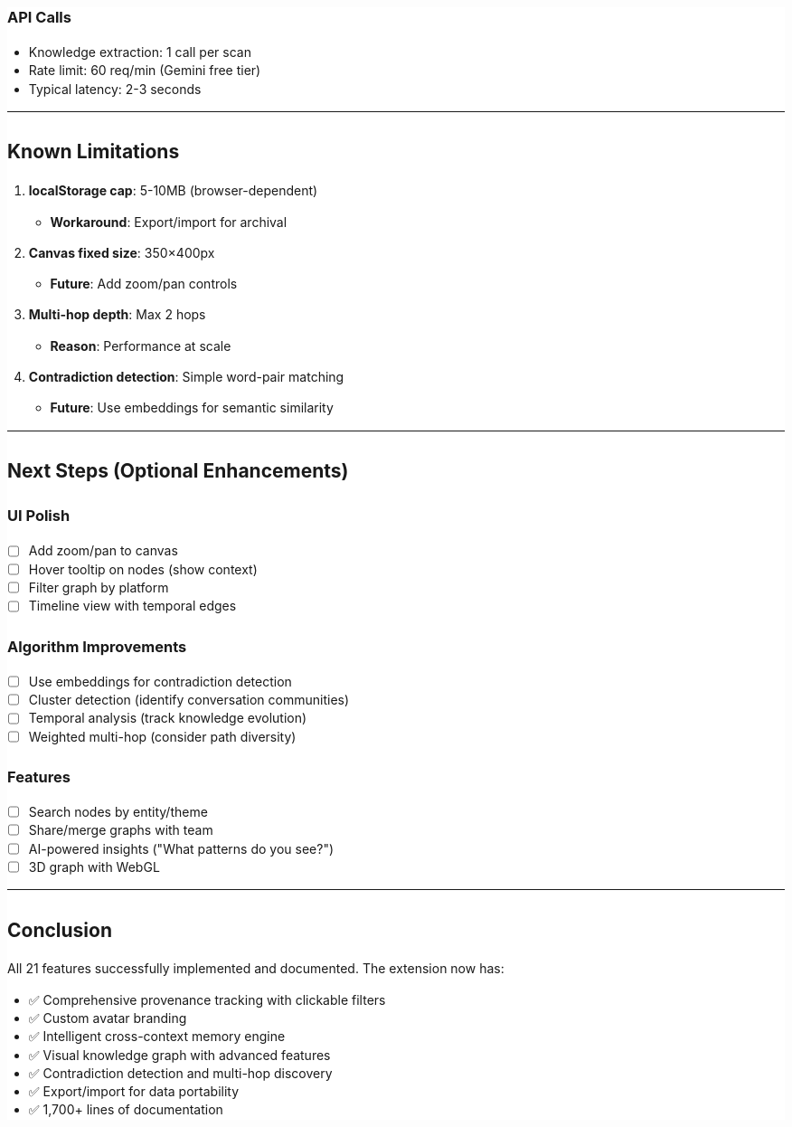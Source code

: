 ### API Calls
- Knowledge extraction: 1 call per scan
- Rate limit: 60 req/min (Gemini free tier)
- Typical latency: 2-3 seconds

---

## Known Limitations

1. **localStorage cap**: 5-10MB (browser-dependent)
   - **Workaround**: Export/import for archival
   
2. **Canvas fixed size**: 350×400px
   - **Future**: Add zoom/pan controls
   
3. **Multi-hop depth**: Max 2 hops
   - **Reason**: Performance at scale
   
4. **Contradiction detection**: Simple word-pair matching
   - **Future**: Use embeddings for semantic similarity

---

## Next Steps (Optional Enhancements)

### UI Polish
- [ ] Add zoom/pan to canvas
- [ ] Hover tooltip on nodes (show context)
- [ ] Filter graph by platform
- [ ] Timeline view with temporal edges

### Algorithm Improvements
- [ ] Use embeddings for contradiction detection
- [ ] Cluster detection (identify conversation communities)
- [ ] Temporal analysis (track knowledge evolution)
- [ ] Weighted multi-hop (consider path diversity)

### Features
- [ ] Search nodes by entity/theme
- [ ] Share/merge graphs with team
- [ ] AI-powered insights ("What patterns do you see?")
- [ ] 3D graph with WebGL

---

## Conclusion

All 21 features successfully implemented and documented. The extension now has:
- ✅ Comprehensive provenance tracking with clickable filters
- ✅ Custom avatar branding
- ✅ Intelligent cross-context memory engine
- ✅ Visual knowledge graph with advanced features
- ✅ Contradiction detection and multi-hop discovery
- ✅ Export/import for data portability
- ✅ 1,700+ lines of documentation
